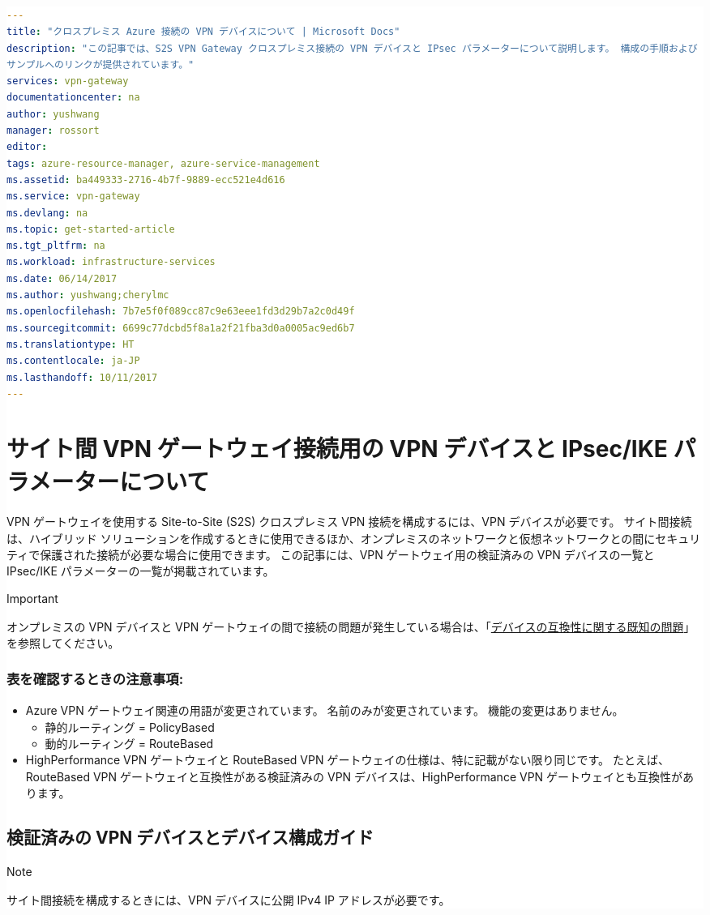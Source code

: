 ```yaml
---
title: "クロスプレミス Azure 接続の VPN デバイスについて | Microsoft Docs"
description: "この記事では、S2S VPN Gateway クロスプレミス接続の VPN デバイスと IPsec パラメーターについて説明します。 構成の手順およびサンプルへのリンクが提供されています。"
services: vpn-gateway
documentationcenter: na
author: yushwang
manager: rossort
editor: 
tags: azure-resource-manager, azure-service-management
ms.assetid: ba449333-2716-4b7f-9889-ecc521e4d616
ms.service: vpn-gateway
ms.devlang: na
ms.topic: get-started-article
ms.tgt_pltfrm: na
ms.workload: infrastructure-services
ms.date: 06/14/2017
ms.author: yushwang;cherylmc
ms.openlocfilehash: 7b7e5f0f089cc87c9e63eee1fd3d29b7a2c0d49f
ms.sourcegitcommit: 6699c77dcbd5f8a1a2f21fba3d0a0005ac9ed6b7
ms.translationtype: HT
ms.contentlocale: ja-JP
ms.lasthandoff: 10/11/2017
---
```

# <a name="about-vpn-devices-and-ipsecike-parameters-for-site-to-site-vpn-gateway-connections"></a>サイト間 VPN ゲートウェイ接続用の VPN デバイスと IPsec/IKE パラメーターについて

VPN ゲートウェイを使用する Site-to-Site (S2S) クロスプレミス VPN 接続を構成するには、VPN デバイスが必要です。 サイト間接続は、ハイブリッド ソリューションを作成するときに使用できるほか、オンプレミスのネットワークと仮想ネットワークとの間にセキュリティで保護された接続が必要な場合に使用できます。 この記事には、VPN ゲートウェイ用の検証済みの VPN デバイスの一覧と IPsec/IKE パラメーターの一覧が掲載されています。

> [!IMPORTANT]
> オンプレミスの VPN デバイスと VPN ゲートウェイの間で接続の問題が発生している場合は、「[デバイスの互換性に関する既知の問題](#known)」を参照してください。
>

### <a name="items-to-note-when-viewing-the-tables"></a>表を確認するときの注意事項:

* Azure VPN ゲートウェイ関連の用語が変更されています。 名前のみが変更されています。 機能の変更はありません。
  * 静的ルーティング = PolicyBased
  * 動的ルーティング = RouteBased
* HighPerformance VPN ゲートウェイと RouteBased VPN ゲートウェイの仕様は、特に記載がない限り同じです。 たとえば、RouteBased VPN ゲートウェイと互換性がある検証済みの VPN デバイスは、HighPerformance VPN ゲートウェイとも互換性があります。

## <a name="devicetable"></a>検証済みの VPN デバイスとデバイス構成ガイド

> [!NOTE]
> サイト間接続を構成するときには、VPN デバイスに公開 IPv4 IP アドレスが必要です。
>
